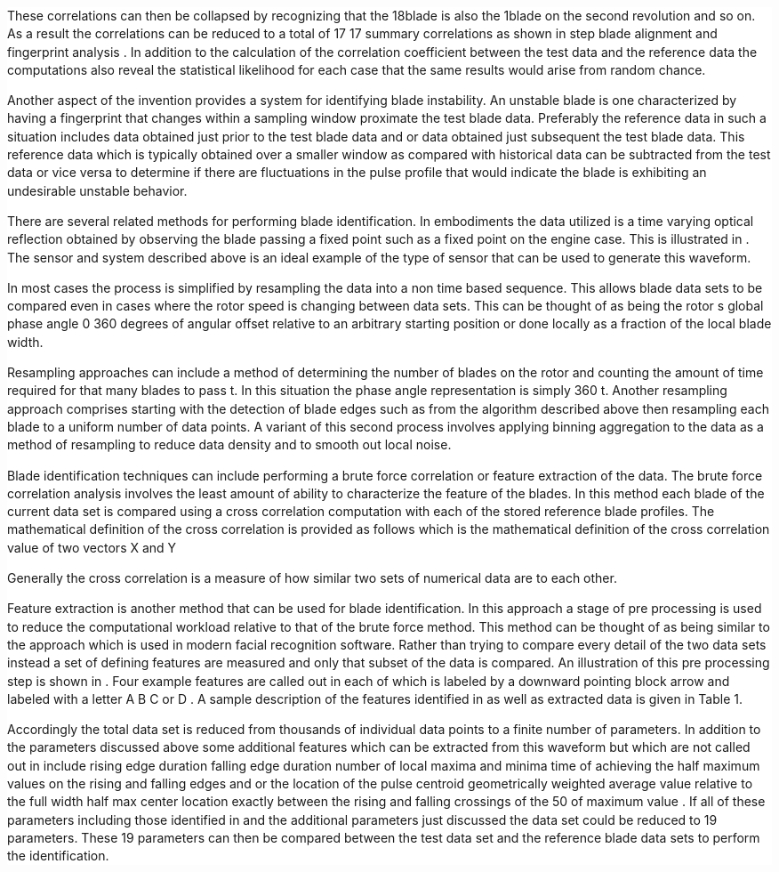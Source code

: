 These correlations can then be collapsed by recognizing that the 18blade is also the 1blade on the second revolution and so on. As a result the correlations can be reduced to a total of 17 17 summary correlations as shown in step blade alignment and fingerprint analysis . In addition to the calculation of the correlation coefficient between the test data and the reference data the computations also reveal the statistical likelihood for each case that the same results would arise from random chance.

Another aspect of the invention provides a system for identifying blade instability. An unstable blade is one characterized by having a fingerprint that changes within a sampling window proximate the test blade data. Preferably the reference data in such a situation includes data obtained just prior to the test blade data and or data obtained just subsequent the test blade data. This reference data which is typically obtained over a smaller window as compared with historical data can be subtracted from the test data or vice versa to determine if there are fluctuations in the pulse profile that would indicate the blade is exhibiting an undesirable unstable behavior.

There are several related methods for performing blade identification. In embodiments the data utilized is a time varying optical reflection obtained by observing the blade passing a fixed point such as a fixed point on the engine case. This is illustrated in . The sensor and system described above is an ideal example of the type of sensor that can be used to generate this waveform.

In most cases the process is simplified by resampling the data into a non time based sequence. This allows blade data sets to be compared even in cases where the rotor speed is changing between data sets. This can be thought of as being the rotor s global phase angle 0 360 degrees of angular offset relative to an arbitrary starting position or done locally as a fraction of the local blade width.

Resampling approaches can include a method of determining the number of blades on the rotor and counting the amount of time required for that many blades to pass t. In this situation the phase angle representation is simply 360 t. Another resampling approach comprises starting with the detection of blade edges such as from the algorithm described above then resampling each blade to a uniform number of data points. A variant of this second process involves applying binning aggregation to the data as a method of resampling to reduce data density and to smooth out local noise.

Blade identification techniques can include performing a brute force correlation or feature extraction of the data. The brute force correlation analysis involves the least amount of ability to characterize the feature of the blades. In this method each blade of the current data set is compared using a cross correlation computation with each of the stored reference blade profiles. The mathematical definition of the cross correlation is provided as follows which is the mathematical definition of the cross correlation value of two vectors X and Y 

Generally the cross correlation is a measure of how similar two sets of numerical data are to each other.

Feature extraction is another method that can be used for blade identification. In this approach a stage of pre processing is used to reduce the computational workload relative to that of the brute force method. This method can be thought of as being similar to the approach which is used in modern facial recognition software. Rather than trying to compare every detail of the two data sets instead a set of defining features are measured and only that subset of the data is compared. An illustration of this pre processing step is shown in . Four example features are called out in each of which is labeled by a downward pointing block arrow and labeled with a letter A B C or D . A sample description of the features identified in as well as extracted data is given in Table 1.

Accordingly the total data set is reduced from thousands of individual data points to a finite number of parameters. In addition to the parameters discussed above some additional features which can be extracted from this waveform but which are not called out in include rising edge duration falling edge duration number of local maxima and minima time of achieving the half maximum values on the rising and falling edges and or the location of the pulse centroid geometrically weighted average value relative to the full width half max center location exactly between the rising and falling crossings of the 50 of maximum value . If all of these parameters including those identified in and the additional parameters just discussed the data set could be reduced to 19 parameters. These 19 parameters can then be compared between the test data set and the reference blade data sets to perform the identification.

